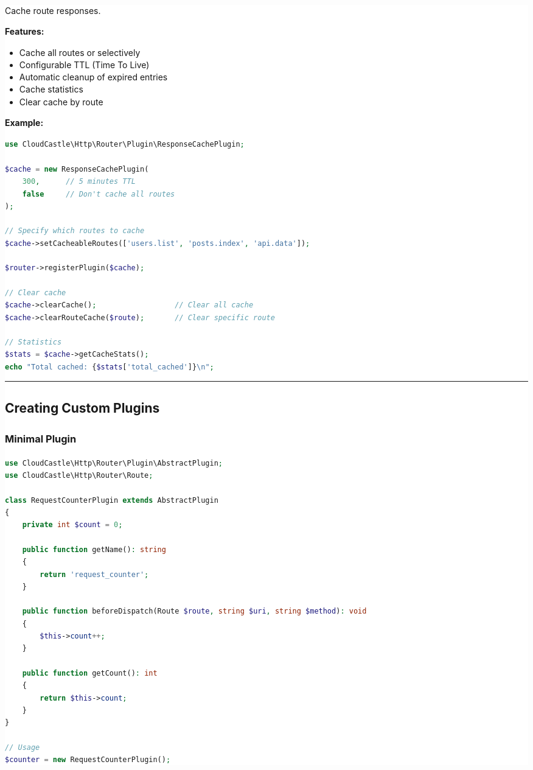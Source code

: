 Cache route responses.

**Features:**
- Cache all routes or selectively
- Configurable TTL (Time To Live)
- Automatic cleanup of expired entries
- Cache statistics
- Clear cache by route

**Example:**

```php
use CloudCastle\Http\Router\Plugin\ResponseCachePlugin;

$cache = new ResponseCachePlugin(
    300,      // 5 minutes TTL
    false     // Don't cache all routes
);

// Specify which routes to cache
$cache->setCacheableRoutes(['users.list', 'posts.index', 'api.data']);

$router->registerPlugin($cache);

// Clear cache
$cache->clearCache();                  // Clear all cache
$cache->clearRouteCache($route);       // Clear specific route

// Statistics
$stats = $cache->getCacheStats();
echo "Total cached: {$stats['total_cached']}\n";
```

---

## Creating Custom Plugins

### Minimal Plugin

```php
use CloudCastle\Http\Router\Plugin\AbstractPlugin;
use CloudCastle\Http\Router\Route;

class RequestCounterPlugin extends AbstractPlugin
{
    private int $count = 0;
    
    public function getName(): string
    {
        return 'request_counter';
    }
    
    public function beforeDispatch(Route $route, string $uri, string $method): void
    {
        $this->count++;
    }
    
    public function getCount(): int
    {
        return $this->count;
    }
}

// Usage
$counter = new RequestCounterPlugin();
```